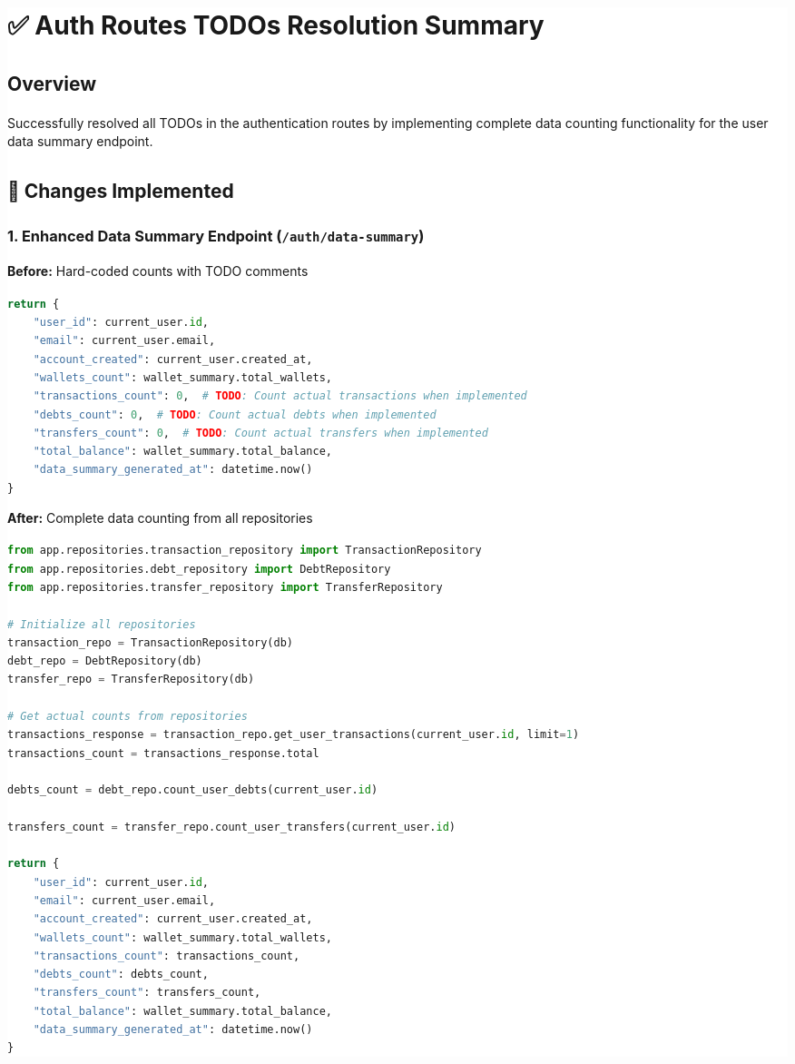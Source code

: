 # ✅ Auth Routes TODOs Resolution Summary

## Overview
Successfully resolved all TODOs in the authentication routes by implementing complete data counting functionality for the user data summary endpoint.

## 🔧 **Changes Implemented**

### 1. **Enhanced Data Summary Endpoint** (`/auth/data-summary`)

**Before:** Hard-coded counts with TODO comments
```python
return {
    "user_id": current_user.id,
    "email": current_user.email,
    "account_created": current_user.created_at,
    "wallets_count": wallet_summary.total_wallets,
    "transactions_count": 0,  # TODO: Count actual transactions when implemented
    "debts_count": 0,  # TODO: Count actual debts when implemented
    "transfers_count": 0,  # TODO: Count actual transfers when implemented
    "total_balance": wallet_summary.total_balance,
    "data_summary_generated_at": datetime.now()
}
```

**After:** Complete data counting from all repositories
```python
from app.repositories.transaction_repository import TransactionRepository
from app.repositories.debt_repository import DebtRepository
from app.repositories.transfer_repository import TransferRepository

# Initialize all repositories
transaction_repo = TransactionRepository(db)
debt_repo = DebtRepository(db)
transfer_repo = TransferRepository(db)

# Get actual counts from repositories
transactions_response = transaction_repo.get_user_transactions(current_user.id, limit=1)
transactions_count = transactions_response.total

debts_count = debt_repo.count_user_debts(current_user.id)

transfers_count = transfer_repo.count_user_transfers(current_user.id)

return {
    "user_id": current_user.id,
    "email": current_user.email,
    "account_created": current_user.created_at,
    "wallets_count": wallet_summary.total_wallets,
    "transactions_count": transactions_count,
    "debts_count": debts_count,
    "transfers_count": transfers_count,
    "total_balance": wallet_summary.total_balance,
    "data_summary_generated_at": datetime.now()
}
```
